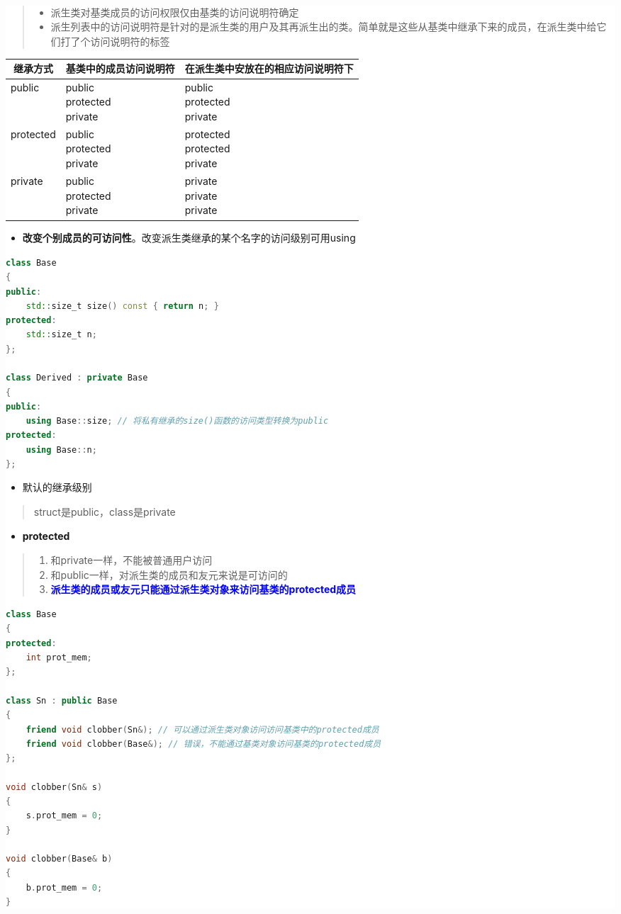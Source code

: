 > - 派生类对基类成员的访问权限仅由基类的访问说明符确定
> - 派生列表中的访问说明符是针对的是派生类的用户及其再派生出的类。简单就是这些从基类中继承下来的成员，在派生类中给它们打了个访问说明符的标签

| 继承方式  | 基类中的成员访问说明符             | 在派生类中安放在的相应访问说明符下    |
| --------- | ---------------------------------- | ------------------------------------- |
| public    | public <br> protected <br> private | public <br> protected <br> private    |
| protected | public <br> protected <br> private | protected <br> protected <br> private |
| private   | public <br> protected <br> private | private <br> private <br> private     |

- **改变个别成员的可访问性**。改变派生类继承的某个名字的访问级别可用using

```cpp
class Base
{
public:
    std::size_t size() const { return n; }
protected:
    std::size_t n;
};

class Derived : private Base
{
public:
    using Base::size; // 将私有继承的size()函数的访问类型转换为public
protected:
    using Base::n; 
};
```

- 默认的继承级别

> struct是public，class是private

- **protected**

> 1. 和private一样，不能被普通用户访问
> 2. 和public一样，对派生类的成员和友元来说是可访问的
> 3. <font color = "blue"><strong>派生类的成员或友元只能通过派生类对象来访问基类的protected成员</strong></font>

```cpp
class Base
{
protected:
    int prot_mem;
};

class Sn : public Base
{
    friend void clobber(Sn&); // 可以通过派生类对象访问访问基类中的protected成员
    friend void clobber(Base&); // 错误，不能通过基类对象访问基类的protected成员
};

void clobber(Sn& s)
{
    s.prot_mem = 0;
}

void clobber(Base& b)
{
    b.prot_mem = 0;
}
```
